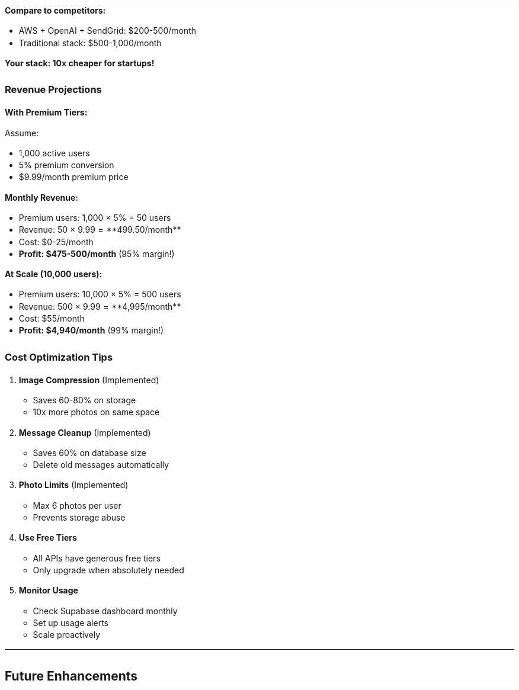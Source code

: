 **Compare to competitors:**

- AWS + OpenAI + SendGrid: $200-500/month
- Traditional stack: $500-1,000/month

**Your stack: 10x cheaper for startups!**

### Revenue Projections

**With Premium Tiers:**

Assume:

- 1,000 active users
- 5% premium conversion
- $9.99/month premium price

**Monthly Revenue:**

- Premium users: 1,000 × 5% = 50 users
- Revenue: 50 × $9.99 = **$499.50/month**
- Cost: $0-25/month
- **Profit: $475-500/month** (95% margin!)

**At Scale (10,000 users):**

- Premium users: 10,000 × 5% = 500 users
- Revenue: 500 × $9.99 = **$4,995/month**
- Cost: $55/month
- **Profit: $4,940/month** (99% margin!)

### Cost Optimization Tips

1. **Image Compression** (Implemented)
   - Saves 60-80% on storage
   - 10x more photos on same space

2. **Message Cleanup** (Implemented)
   - Saves 60% on database size
   - Delete old messages automatically

3. **Photo Limits** (Implemented)
   - Max 6 photos per user
   - Prevents storage abuse

4. **Use Free Tiers**
   - All APIs have generous free tiers
   - Only upgrade when absolutely needed

5. **Monitor Usage**
   - Check Supabase dashboard monthly
   - Set up usage alerts
   - Scale proactively

---

## Future Enhancements
